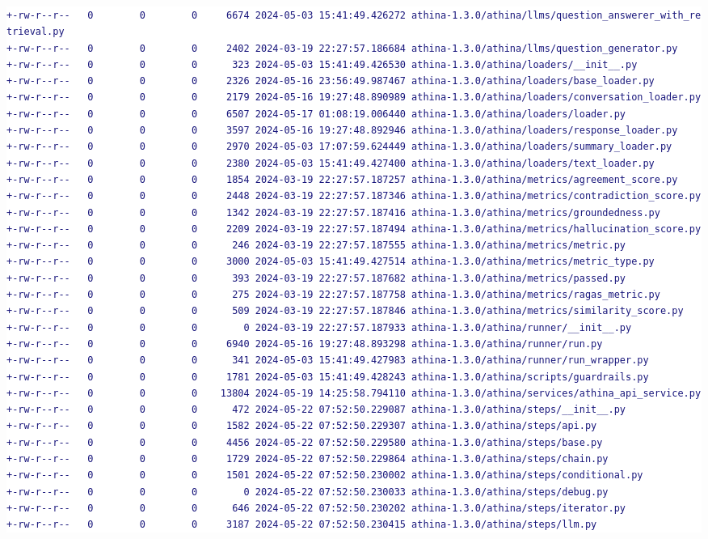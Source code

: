 ```diff
+-rw-r--r--   0        0        0     6674 2024-05-03 15:41:49.426272 athina-1.3.0/athina/llms/question_answerer_with_retrieval.py
+-rw-r--r--   0        0        0     2402 2024-03-19 22:27:57.186684 athina-1.3.0/athina/llms/question_generator.py
+-rw-r--r--   0        0        0      323 2024-05-03 15:41:49.426530 athina-1.3.0/athina/loaders/__init__.py
+-rw-r--r--   0        0        0     2326 2024-05-16 23:56:49.987467 athina-1.3.0/athina/loaders/base_loader.py
+-rw-r--r--   0        0        0     2179 2024-05-16 19:27:48.890989 athina-1.3.0/athina/loaders/conversation_loader.py
+-rw-r--r--   0        0        0     6507 2024-05-17 01:08:19.006440 athina-1.3.0/athina/loaders/loader.py
+-rw-r--r--   0        0        0     3597 2024-05-16 19:27:48.892946 athina-1.3.0/athina/loaders/response_loader.py
+-rw-r--r--   0        0        0     2970 2024-05-03 17:07:59.624449 athina-1.3.0/athina/loaders/summary_loader.py
+-rw-r--r--   0        0        0     2380 2024-05-03 15:41:49.427400 athina-1.3.0/athina/loaders/text_loader.py
+-rw-r--r--   0        0        0     1854 2024-03-19 22:27:57.187257 athina-1.3.0/athina/metrics/agreement_score.py
+-rw-r--r--   0        0        0     2448 2024-03-19 22:27:57.187346 athina-1.3.0/athina/metrics/contradiction_score.py
+-rw-r--r--   0        0        0     1342 2024-03-19 22:27:57.187416 athina-1.3.0/athina/metrics/groundedness.py
+-rw-r--r--   0        0        0     2209 2024-03-19 22:27:57.187494 athina-1.3.0/athina/metrics/hallucination_score.py
+-rw-r--r--   0        0        0      246 2024-03-19 22:27:57.187555 athina-1.3.0/athina/metrics/metric.py
+-rw-r--r--   0        0        0     3000 2024-05-03 15:41:49.427514 athina-1.3.0/athina/metrics/metric_type.py
+-rw-r--r--   0        0        0      393 2024-03-19 22:27:57.187682 athina-1.3.0/athina/metrics/passed.py
+-rw-r--r--   0        0        0      275 2024-03-19 22:27:57.187758 athina-1.3.0/athina/metrics/ragas_metric.py
+-rw-r--r--   0        0        0      509 2024-03-19 22:27:57.187846 athina-1.3.0/athina/metrics/similarity_score.py
+-rw-r--r--   0        0        0        0 2024-03-19 22:27:57.187933 athina-1.3.0/athina/runner/__init__.py
+-rw-r--r--   0        0        0     6940 2024-05-16 19:27:48.893298 athina-1.3.0/athina/runner/run.py
+-rw-r--r--   0        0        0      341 2024-05-03 15:41:49.427983 athina-1.3.0/athina/runner/run_wrapper.py
+-rw-r--r--   0        0        0     1781 2024-05-03 15:41:49.428243 athina-1.3.0/athina/scripts/guardrails.py
+-rw-r--r--   0        0        0    13804 2024-05-19 14:25:58.794110 athina-1.3.0/athina/services/athina_api_service.py
+-rw-r--r--   0        0        0      472 2024-05-22 07:52:50.229087 athina-1.3.0/athina/steps/__init__.py
+-rw-r--r--   0        0        0     1582 2024-05-22 07:52:50.229307 athina-1.3.0/athina/steps/api.py
+-rw-r--r--   0        0        0     4456 2024-05-22 07:52:50.229580 athina-1.3.0/athina/steps/base.py
+-rw-r--r--   0        0        0     1729 2024-05-22 07:52:50.229864 athina-1.3.0/athina/steps/chain.py
+-rw-r--r--   0        0        0     1501 2024-05-22 07:52:50.230002 athina-1.3.0/athina/steps/conditional.py
+-rw-r--r--   0        0        0        0 2024-05-22 07:52:50.230033 athina-1.3.0/athina/steps/debug.py
+-rw-r--r--   0        0        0      646 2024-05-22 07:52:50.230202 athina-1.3.0/athina/steps/iterator.py
+-rw-r--r--   0        0        0     3187 2024-05-22 07:52:50.230415 athina-1.3.0/athina/steps/llm.py
```